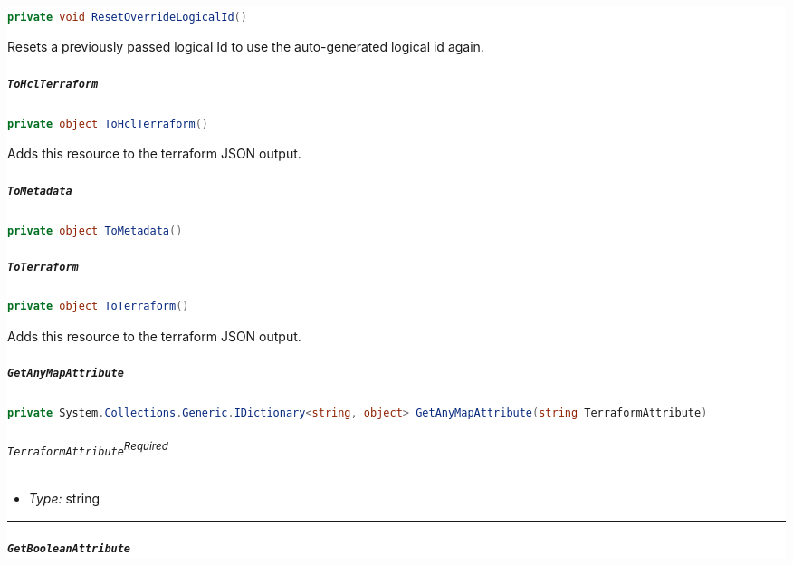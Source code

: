 ```csharp
private void ResetOverrideLogicalId()
```

Resets a previously passed logical Id to use the auto-generated logical id again.

##### `ToHclTerraform` <a name="ToHclTerraform" id="rhizo-co-terraform-provider-oci.dataOciRecoveryRecoveryServiceSubnet.DataOciRecoveryRecoveryServiceSubnet.toHclTerraform"></a>

```csharp
private object ToHclTerraform()
```

Adds this resource to the terraform JSON output.

##### `ToMetadata` <a name="ToMetadata" id="rhizo-co-terraform-provider-oci.dataOciRecoveryRecoveryServiceSubnet.DataOciRecoveryRecoveryServiceSubnet.toMetadata"></a>

```csharp
private object ToMetadata()
```

##### `ToTerraform` <a name="ToTerraform" id="rhizo-co-terraform-provider-oci.dataOciRecoveryRecoveryServiceSubnet.DataOciRecoveryRecoveryServiceSubnet.toTerraform"></a>

```csharp
private object ToTerraform()
```

Adds this resource to the terraform JSON output.

##### `GetAnyMapAttribute` <a name="GetAnyMapAttribute" id="rhizo-co-terraform-provider-oci.dataOciRecoveryRecoveryServiceSubnet.DataOciRecoveryRecoveryServiceSubnet.getAnyMapAttribute"></a>

```csharp
private System.Collections.Generic.IDictionary<string, object> GetAnyMapAttribute(string TerraformAttribute)
```

###### `TerraformAttribute`<sup>Required</sup> <a name="TerraformAttribute" id="rhizo-co-terraform-provider-oci.dataOciRecoveryRecoveryServiceSubnet.DataOciRecoveryRecoveryServiceSubnet.getAnyMapAttribute.parameter.terraformAttribute"></a>

- *Type:* string

---

##### `GetBooleanAttribute` <a name="GetBooleanAttribute" id="rhizo-co-terraform-provider-oci.dataOciRecoveryRecoveryServiceSubnet.DataOciRecoveryRecoveryServiceSubnet.getBooleanAttribute"></a>
